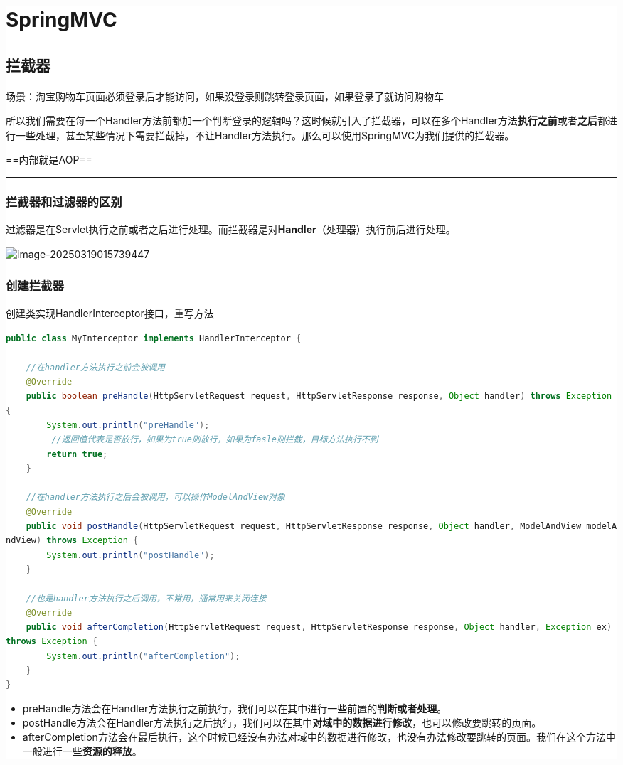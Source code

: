 # SpringMVC

## 拦截器

场景：淘宝购物车页面必须登录后才能访问，如果没登录则跳转登录页面，如果登录了就访问购物车

所以我们需要在每一个Handler方法前都加一个判断登录的逻辑吗？这时候就引入了拦截器，可以在多个Handler方法**执行之前**或者**之后**都进行一些处理，甚至某些情况下需要拦截掉，不让Handler方法执行。那么可以使用SpringMVC为我们提供的拦截器。

==内部就是AOP==

--------

### 拦截器和过滤器的区别

过滤器是在Servlet执行之前或者之后进行处理。而拦截器是对**Handler**（处理器）执行前后进行处理。

![image-20250319015739447](https://cdn.jsdelivr.net/gh/Answerjy/Cloud-image-Hosting/img/202503190157510.png)	

### 创建拦截器

创建类实现HandlerInterceptor接口，重写方法

```java
public class MyInterceptor implements HandlerInterceptor {
    
    //在handler方法执行之前会被调用
    @Override
    public boolean preHandle(HttpServletRequest request, HttpServletResponse response, Object handler) throws Exception {
        System.out.println("preHandle");
         //返回值代表是否放行，如果为true则放行，如果为fasle则拦截，目标方法执行不到
        return true;
    }
    
    //在handler方法执行之后会被调用，可以操作ModelAndView对象
    @Override
    public void postHandle(HttpServletRequest request, HttpServletResponse response, Object handler, ModelAndView modelAndView) throws Exception {
        System.out.println("postHandle");
    }

    //也是handler方法执行之后调用，不常用，通常用来关闭连接
    @Override
    public void afterCompletion(HttpServletRequest request, HttpServletResponse response, Object handler, Exception ex) throws Exception {
        System.out.println("afterCompletion");
    }
}
```

- preHandle方法会在Handler方法执行之前执行，我们可以在其中进行一些前置的**判断或者处理**。
- postHandle方法会在Handler方法执行之后执行，我们可以在其中**对域中的数据进行修改**，也可以修改要跳转的页面。
- afterCompletion方法会在最后执行，这个时候已经没有办法对域中的数据进行修改，也没有办法修改要跳转的页面。我们在这个方法中一般进行一些**资源的释放**。
